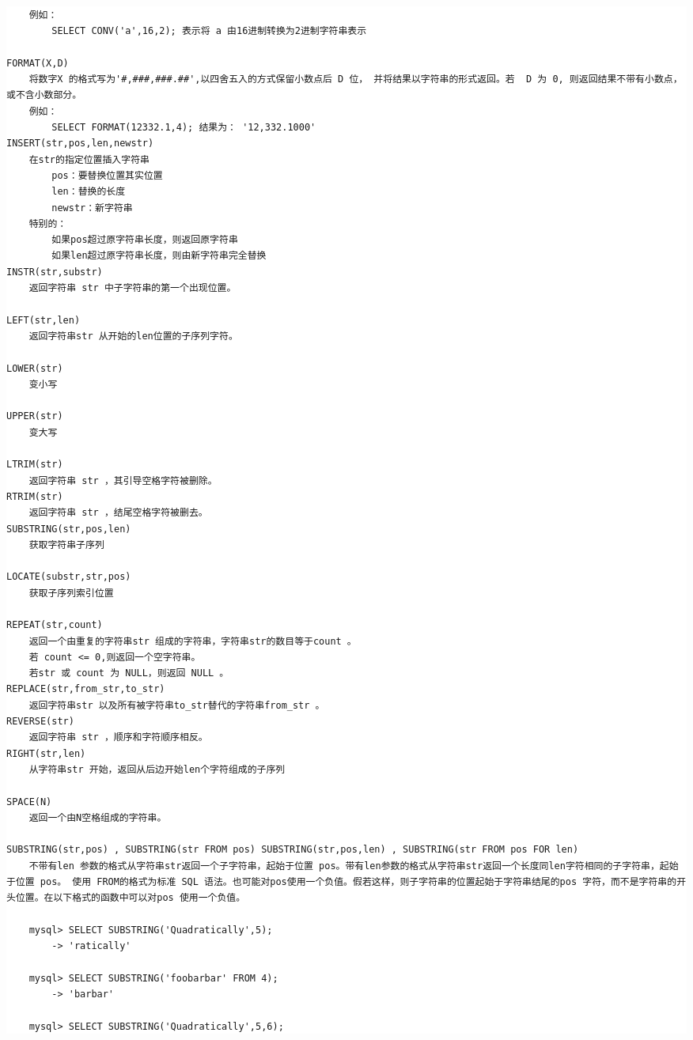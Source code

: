 ```
    例如：
        SELECT CONV('a',16,2); 表示将 a 由16进制转换为2进制字符串表示

FORMAT(X,D)
    将数字X 的格式写为'#,###,###.##',以四舍五入的方式保留小数点后 D 位， 并将结果以字符串的形式返回。若  D 为 0, 则返回结果不带有小数点，或不含小数部分。
    例如：
        SELECT FORMAT(12332.1,4); 结果为： '12,332.1000'
INSERT(str,pos,len,newstr)
    在str的指定位置插入字符串
        pos：要替换位置其实位置
        len：替换的长度
        newstr：新字符串
    特别的：
        如果pos超过原字符串长度，则返回原字符串
        如果len超过原字符串长度，则由新字符串完全替换
INSTR(str,substr)
    返回字符串 str 中子字符串的第一个出现位置。

LEFT(str,len)
    返回字符串str 从开始的len位置的子序列字符。

LOWER(str)
    变小写

UPPER(str)
    变大写

LTRIM(str)
    返回字符串 str ，其引导空格字符被删除。
RTRIM(str)
    返回字符串 str ，结尾空格字符被删去。
SUBSTRING(str,pos,len)
    获取字符串子序列

LOCATE(substr,str,pos)
    获取子序列索引位置

REPEAT(str,count)
    返回一个由重复的字符串str 组成的字符串，字符串str的数目等于count 。
    若 count <= 0,则返回一个空字符串。
    若str 或 count 为 NULL，则返回 NULL 。
REPLACE(str,from_str,to_str)
    返回字符串str 以及所有被字符串to_str替代的字符串from_str 。
REVERSE(str)
    返回字符串 str ，顺序和字符顺序相反。
RIGHT(str,len)
    从字符串str 开始，返回从后边开始len个字符组成的子序列

SPACE(N)
    返回一个由N空格组成的字符串。

SUBSTRING(str,pos) , SUBSTRING(str FROM pos) SUBSTRING(str,pos,len) , SUBSTRING(str FROM pos FOR len)
    不带有len 参数的格式从字符串str返回一个子字符串，起始于位置 pos。带有len参数的格式从字符串str返回一个长度同len字符相同的子字符串，起始于位置 pos。 使用 FROM的格式为标准 SQL 语法。也可能对pos使用一个负值。假若这样，则子字符串的位置起始于字符串结尾的pos 字符，而不是字符串的开头位置。在以下格式的函数中可以对pos 使用一个负值。

    mysql> SELECT SUBSTRING('Quadratically',5);
        -> 'ratically'

    mysql> SELECT SUBSTRING('foobarbar' FROM 4);
        -> 'barbar'

    mysql> SELECT SUBSTRING('Quadratically',5,6);
```